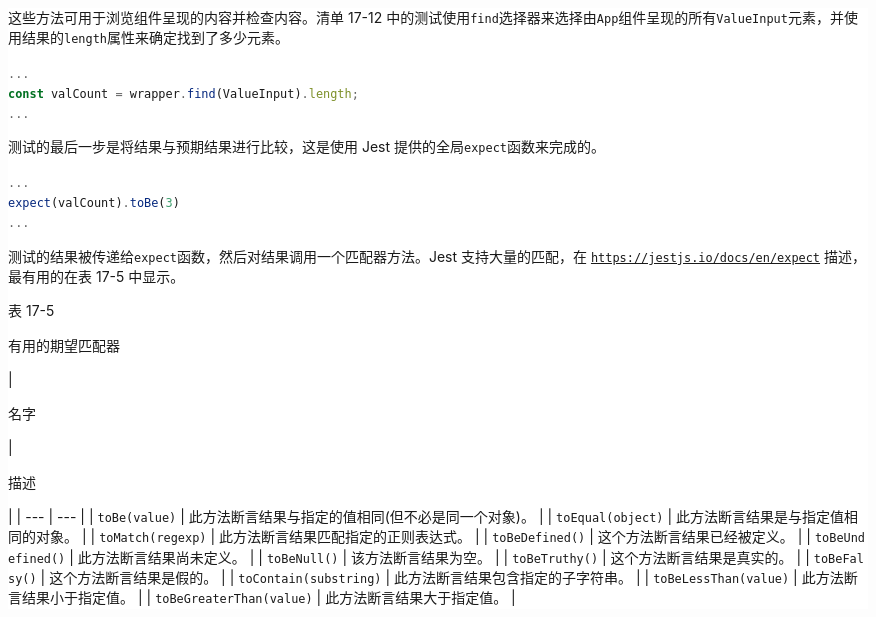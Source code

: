 这些方法可用于浏览组件呈现的内容并检查内容。清单 17-12 中的测试使用`find`选择器来选择由`App`组件呈现的所有`ValueInput`元素，并使用结果的`length`属性来确定找到了多少元素。

```jsx
...
const valCount = wrapper.find(ValueInput).length;
...

```

测试的最后一步是将结果与预期结果进行比较，这是使用 Jest 提供的全局`expect`函数来完成的。

```jsx
...
expect(valCount).toBe(3)
...

```

测试的结果被传递给`expect`函数，然后对结果调用一个匹配器方法。Jest 支持大量的匹配，在 [`https://jestjs.io/docs/en/expect`](https://jestjs.io/docs/en/expect) 描述，最有用的在表 17-5 中显示。

表 17-5

有用的期望匹配器

<colgroup><col class="tcol1 align-left"> <col class="tcol2 align-left"></colgroup> 
| 

名字

 | 

描述

 |
| --- | --- |
| `toBe(value)` | 此方法断言结果与指定的值相同(但不必是同一个对象)。 |
| `toEqual(object)` | 此方法断言结果是与指定值相同的对象。 |
| `toMatch(regexp)` | 此方法断言结果匹配指定的正则表达式。 |
| `toBeDefined()` | 这个方法断言结果已经被定义。 |
| `toBeUndefined()` | 此方法断言结果尚未定义。 |
| `toBeNull()` | 该方法断言结果为空。 |
| `toBeTruthy()` | 这个方法断言结果是真实的。 |
| `toBeFalsy()` | 这个方法断言结果是假的。 |
| `toContain(substring)` | 此方法断言结果包含指定的子字符串。 |
| `toBeLessThan(value)` | 此方法断言结果小于指定值。 |
| `toBeGreaterThan(value)` | 此方法断言结果大于指定值。 |
